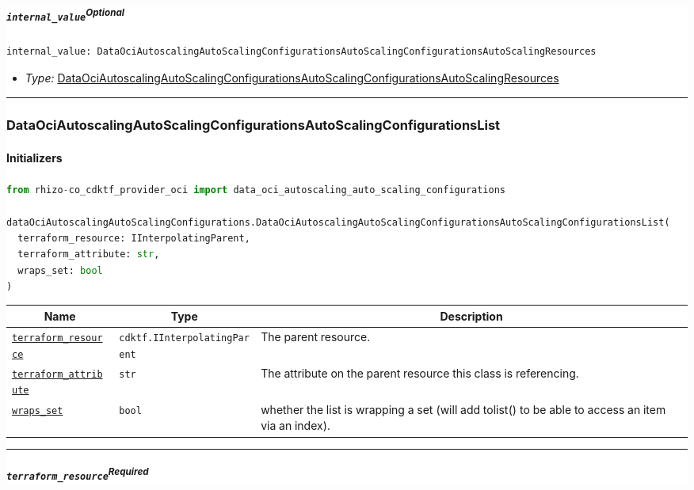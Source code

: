 
##### `internal_value`<sup>Optional</sup> <a name="internal_value" id="rhizo-co-terraform-provider-oci.dataOciAutoscalingAutoScalingConfigurations.DataOciAutoscalingAutoScalingConfigurationsAutoScalingConfigurationsAutoScalingResourcesOutputReference.property.internalValue"></a>

```python
internal_value: DataOciAutoscalingAutoScalingConfigurationsAutoScalingConfigurationsAutoScalingResources
```

- *Type:* <a href="#rhizo-co-terraform-provider-oci.dataOciAutoscalingAutoScalingConfigurations.DataOciAutoscalingAutoScalingConfigurationsAutoScalingConfigurationsAutoScalingResources">DataOciAutoscalingAutoScalingConfigurationsAutoScalingConfigurationsAutoScalingResources</a>

---


### DataOciAutoscalingAutoScalingConfigurationsAutoScalingConfigurationsList <a name="DataOciAutoscalingAutoScalingConfigurationsAutoScalingConfigurationsList" id="rhizo-co-terraform-provider-oci.dataOciAutoscalingAutoScalingConfigurations.DataOciAutoscalingAutoScalingConfigurationsAutoScalingConfigurationsList"></a>

#### Initializers <a name="Initializers" id="rhizo-co-terraform-provider-oci.dataOciAutoscalingAutoScalingConfigurations.DataOciAutoscalingAutoScalingConfigurationsAutoScalingConfigurationsList.Initializer"></a>

```python
from rhizo-co_cdktf_provider_oci import data_oci_autoscaling_auto_scaling_configurations

dataOciAutoscalingAutoScalingConfigurations.DataOciAutoscalingAutoScalingConfigurationsAutoScalingConfigurationsList(
  terraform_resource: IInterpolatingParent,
  terraform_attribute: str,
  wraps_set: bool
)
```

| **Name** | **Type** | **Description** |
| --- | --- | --- |
| <code><a href="#rhizo-co-terraform-provider-oci.dataOciAutoscalingAutoScalingConfigurations.DataOciAutoscalingAutoScalingConfigurationsAutoScalingConfigurationsList.Initializer.parameter.terraformResource">terraform_resource</a></code> | <code>cdktf.IInterpolatingParent</code> | The parent resource. |
| <code><a href="#rhizo-co-terraform-provider-oci.dataOciAutoscalingAutoScalingConfigurations.DataOciAutoscalingAutoScalingConfigurationsAutoScalingConfigurationsList.Initializer.parameter.terraformAttribute">terraform_attribute</a></code> | <code>str</code> | The attribute on the parent resource this class is referencing. |
| <code><a href="#rhizo-co-terraform-provider-oci.dataOciAutoscalingAutoScalingConfigurations.DataOciAutoscalingAutoScalingConfigurationsAutoScalingConfigurationsList.Initializer.parameter.wrapsSet">wraps_set</a></code> | <code>bool</code> | whether the list is wrapping a set (will add tolist() to be able to access an item via an index). |

---

##### `terraform_resource`<sup>Required</sup> <a name="terraform_resource" id="rhizo-co-terraform-provider-oci.dataOciAutoscalingAutoScalingConfigurations.DataOciAutoscalingAutoScalingConfigurationsAutoScalingConfigurationsList.Initializer.parameter.terraformResource"></a>
